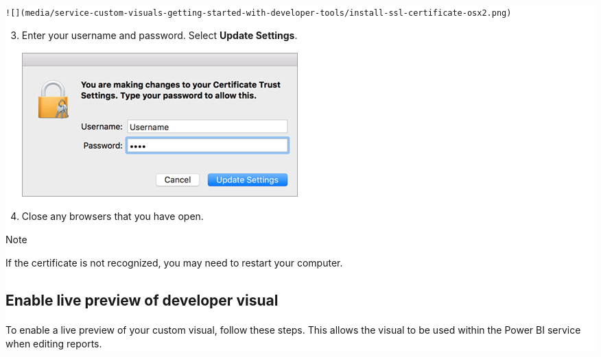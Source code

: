     ![](media/service-custom-visuals-getting-started-with-developer-tools/install-ssl-certificate-osx2.png)
3. Enter your username and password. Select **Update Settings**.
   
    ![](media/service-custom-visuals-getting-started-with-developer-tools/install-ssl-certificate-osx3.png)
4. Close any browsers that you have open.

> [!NOTE]
> If the certificate is not recognized, you may need to restart your computer.
> 
> 

## Enable live preview of developer visual
To enable a live preview of your custom visual, follow these steps. This allows the visual to be used within the Power BI service when editing reports.

